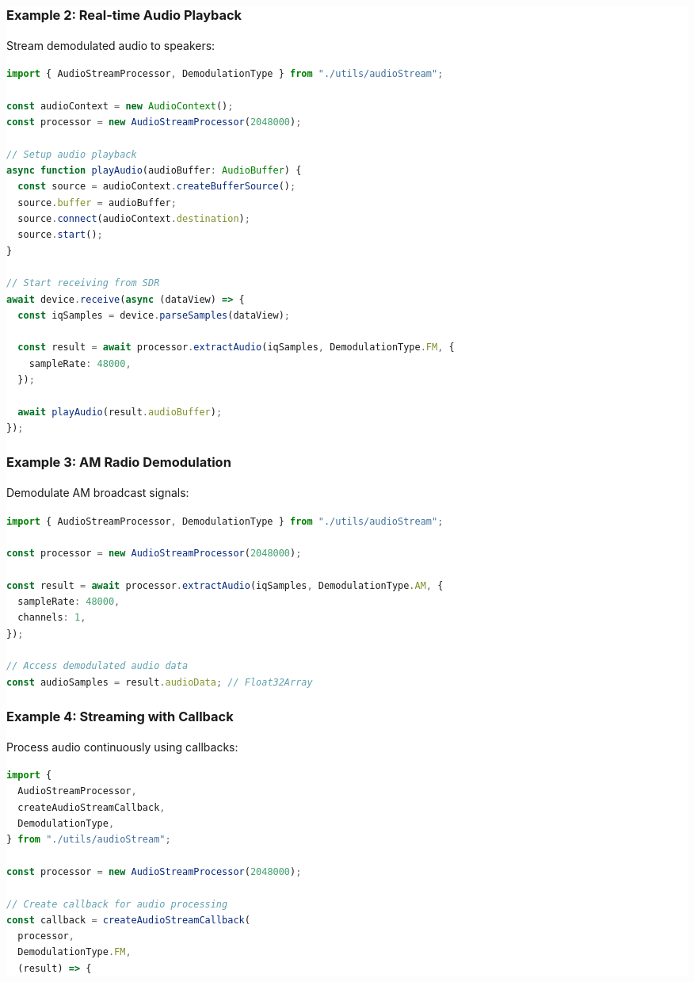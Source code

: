### Example 2: Real-time Audio Playback

Stream demodulated audio to speakers:

```typescript
import { AudioStreamProcessor, DemodulationType } from "./utils/audioStream";

const audioContext = new AudioContext();
const processor = new AudioStreamProcessor(2048000);

// Setup audio playback
async function playAudio(audioBuffer: AudioBuffer) {
  const source = audioContext.createBufferSource();
  source.buffer = audioBuffer;
  source.connect(audioContext.destination);
  source.start();
}

// Start receiving from SDR
await device.receive(async (dataView) => {
  const iqSamples = device.parseSamples(dataView);

  const result = await processor.extractAudio(iqSamples, DemodulationType.FM, {
    sampleRate: 48000,
  });

  await playAudio(result.audioBuffer);
});
```

### Example 3: AM Radio Demodulation

Demodulate AM broadcast signals:

```typescript
import { AudioStreamProcessor, DemodulationType } from "./utils/audioStream";

const processor = new AudioStreamProcessor(2048000);

const result = await processor.extractAudio(iqSamples, DemodulationType.AM, {
  sampleRate: 48000,
  channels: 1,
});

// Access demodulated audio data
const audioSamples = result.audioData; // Float32Array
```

### Example 4: Streaming with Callback

Process audio continuously using callbacks:

```typescript
import {
  AudioStreamProcessor,
  createAudioStreamCallback,
  DemodulationType,
} from "./utils/audioStream";

const processor = new AudioStreamProcessor(2048000);

// Create callback for audio processing
const callback = createAudioStreamCallback(
  processor,
  DemodulationType.FM,
  (result) => {
```